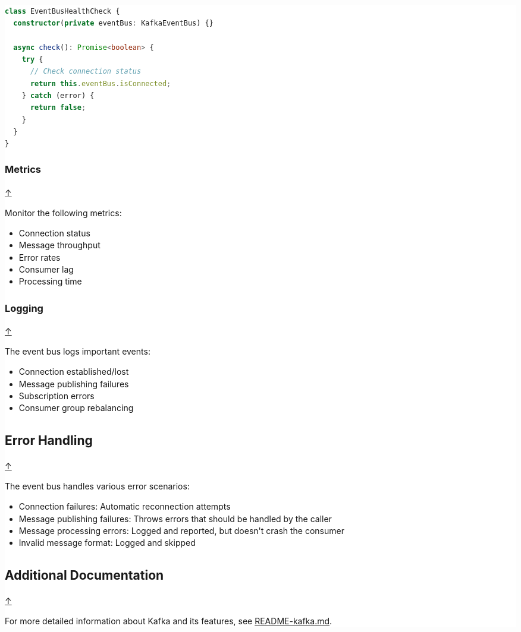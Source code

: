 ```typescript
class EventBusHealthCheck {
  constructor(private eventBus: KafkaEventBus) {}

  async check(): Promise<boolean> {
    try {
      // Check connection status
      return this.eventBus.isConnected;
    } catch (error) {
      return false;
    }
  }
}
```

### Metrics

[↑](#table-of-contents)

Monitor the following metrics:

- Connection status
- Message throughput
- Error rates
- Consumer lag
- Processing time

### Logging

[↑](#table-of-contents)

The event bus logs important events:

- Connection established/lost
- Message publishing failures
- Subscription errors
- Consumer group rebalancing

## Error Handling

[↑](#table-of-contents)

The event bus handles various error scenarios:

- Connection failures: Automatic reconnection attempts
- Message publishing failures: Throws errors that should be handled by the caller
- Message processing errors: Logged and reported, but doesn't crash the consumer
- Invalid message format: Logged and skipped

## Additional Documentation

[↑](#table-of-contents)

For more detailed information about Kafka and its features, see [README-kafka.md](./README-kafka.md).
